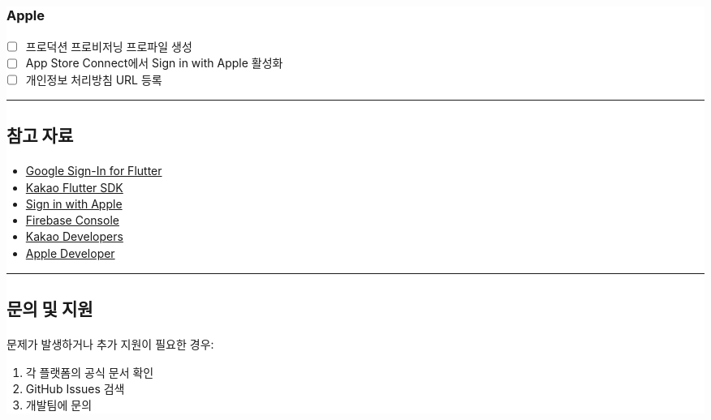 ### Apple
- [ ] 프로덕션 프로비저닝 프로파일 생성
- [ ] App Store Connect에서 Sign in with Apple 활성화
- [ ] 개인정보 처리방침 URL 등록

---

## 참고 자료

- [Google Sign-In for Flutter](https://pub.dev/packages/google_sign_in)
- [Kakao Flutter SDK](https://developers.kakao.com/docs/latest/ko/flutter-sdk/getting-started)
- [Sign in with Apple](https://pub.dev/packages/sign_in_with_apple)
- [Firebase Console](https://console.firebase.google.com/)
- [Kakao Developers](https://developers.kakao.com/)
- [Apple Developer](https://developer.apple.com/)

---

## 문의 및 지원

문제가 발생하거나 추가 지원이 필요한 경우:
1. 각 플랫폼의 공식 문서 확인
2. GitHub Issues 검색
3. 개발팀에 문의

